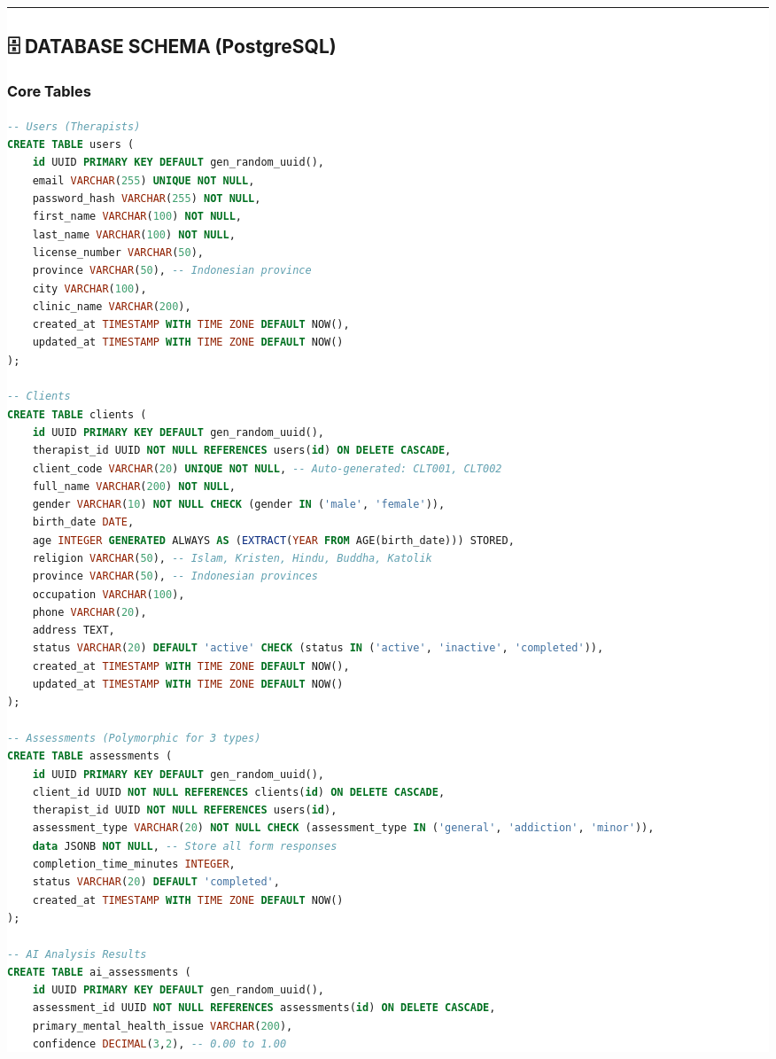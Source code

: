 ```typescript
```

---

## 🗄️ DATABASE SCHEMA (PostgreSQL)

### Core Tables
```sql
-- Users (Therapists)
CREATE TABLE users (
    id UUID PRIMARY KEY DEFAULT gen_random_uuid(),
    email VARCHAR(255) UNIQUE NOT NULL,
    password_hash VARCHAR(255) NOT NULL,
    first_name VARCHAR(100) NOT NULL,
    last_name VARCHAR(100) NOT NULL,
    license_number VARCHAR(50),
    province VARCHAR(50), -- Indonesian province
    city VARCHAR(100),
    clinic_name VARCHAR(200),
    created_at TIMESTAMP WITH TIME ZONE DEFAULT NOW(),
    updated_at TIMESTAMP WITH TIME ZONE DEFAULT NOW()
);

-- Clients
CREATE TABLE clients (
    id UUID PRIMARY KEY DEFAULT gen_random_uuid(),
    therapist_id UUID NOT NULL REFERENCES users(id) ON DELETE CASCADE,
    client_code VARCHAR(20) UNIQUE NOT NULL, -- Auto-generated: CLT001, CLT002
    full_name VARCHAR(200) NOT NULL,
    gender VARCHAR(10) NOT NULL CHECK (gender IN ('male', 'female')),
    birth_date DATE,
    age INTEGER GENERATED ALWAYS AS (EXTRACT(YEAR FROM AGE(birth_date))) STORED,
    religion VARCHAR(50), -- Islam, Kristen, Hindu, Buddha, Katolik
    province VARCHAR(50), -- Indonesian provinces
    occupation VARCHAR(100),
    phone VARCHAR(20),
    address TEXT,
    status VARCHAR(20) DEFAULT 'active' CHECK (status IN ('active', 'inactive', 'completed')),
    created_at TIMESTAMP WITH TIME ZONE DEFAULT NOW(),
    updated_at TIMESTAMP WITH TIME ZONE DEFAULT NOW()
);

-- Assessments (Polymorphic for 3 types)
CREATE TABLE assessments (
    id UUID PRIMARY KEY DEFAULT gen_random_uuid(),
    client_id UUID NOT NULL REFERENCES clients(id) ON DELETE CASCADE,
    therapist_id UUID NOT NULL REFERENCES users(id),
    assessment_type VARCHAR(20) NOT NULL CHECK (assessment_type IN ('general', 'addiction', 'minor')),
    data JSONB NOT NULL, -- Store all form responses
    completion_time_minutes INTEGER,
    status VARCHAR(20) DEFAULT 'completed',
    created_at TIMESTAMP WITH TIME ZONE DEFAULT NOW()
);

-- AI Analysis Results
CREATE TABLE ai_assessments (
    id UUID PRIMARY KEY DEFAULT gen_random_uuid(),
    assessment_id UUID NOT NULL REFERENCES assessments(id) ON DELETE CASCADE,
    primary_mental_health_issue VARCHAR(200),
    confidence DECIMAL(3,2), -- 0.00 to 1.00
```